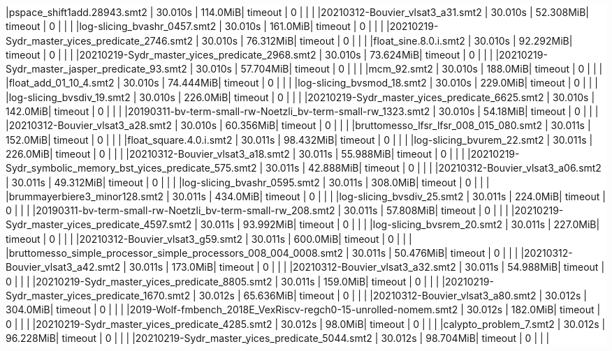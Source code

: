 |pspace_shift1add.28943.smt2                                  |   30.010s | 114.0MiB| timeout | 0 |  |  |
|20210312-Bouvier_vlsat3_a31.smt2                             |   30.010s | 52.308MiB| timeout | 0 |  |  |
|log-slicing_bvashr_0457.smt2                                 |   30.010s | 161.0MiB| timeout | 0 |  |  |
|20210219-Sydr_master_yices_predicate_2746.smt2               |   30.010s | 76.312MiB| timeout | 0 |  |  |
|float_sine.8.0.i.smt2                                        |   30.010s | 92.292MiB| timeout | 0 |  |  |
|20210219-Sydr_master_yices_predicate_2968.smt2               |   30.010s | 73.624MiB| timeout | 0 |  |  |
|20210219-Sydr_master_jasper_predicate_93.smt2                |   30.010s | 57.704MiB| timeout | 0 |  |  |
|mcm_92.smt2                                                  |   30.010s | 188.0MiB| timeout | 0 |  |  |
|float_add_01_10_4.smt2                                       |   30.010s | 74.444MiB| timeout | 0 |  |  |
|log-slicing_bvsmod_18.smt2                                   |   30.010s | 229.0MiB| timeout | 0 |  |  |
|log-slicing_bvsdiv_19.smt2                                   |   30.010s | 226.0MiB| timeout | 0 |  |  |
|20210219-Sydr_master_yices_predicate_6625.smt2               |   30.010s | 142.0MiB| timeout | 0 |  |  |
|20190311-bv-term-small-rw-Noetzli_bv-term-small-rw_1323.smt2 |   30.010s | 54.18MiB| timeout | 0 |  |  |
|20210312-Bouvier_vlsat3_a28.smt2                             |   30.010s | 60.356MiB| timeout | 0 |  |  |
|bruttomesso_lfsr_lfsr_008_015_080.smt2                       |   30.011s | 152.0MiB| timeout | 0 |  |  |
|float_square.4.0.i.smt2                                      |   30.011s | 98.432MiB| timeout | 0 |  |  |
|log-slicing_bvurem_22.smt2                                   |   30.011s | 226.0MiB| timeout | 0 |  |  |
|20210312-Bouvier_vlsat3_a18.smt2                             |   30.011s | 55.988MiB| timeout | 0 |  |  |
|20210219-Sydr_symbolic_memory_bst_yices_predicate_575.smt2   |   30.011s | 42.888MiB| timeout | 0 |  |  |
|20210312-Bouvier_vlsat3_a06.smt2                             |   30.011s | 49.312MiB| timeout | 0 |  |  |
|log-slicing_bvashr_0595.smt2                                 |   30.011s | 308.0MiB| timeout | 0 |  |  |
|brummayerbiere3_minor128.smt2                                |   30.011s | 434.0MiB| timeout | 0 |  |  |
|log-slicing_bvsdiv_25.smt2                                   |   30.011s | 224.0MiB| timeout | 0 |  |  |
|20190311-bv-term-small-rw-Noetzli_bv-term-small-rw_208.smt2  |   30.011s | 57.808MiB| timeout | 0 |  |  |
|20210219-Sydr_master_yices_predicate_4597.smt2               |   30.011s | 93.992MiB| timeout | 0 |  |  |
|log-slicing_bvsrem_20.smt2                                   |   30.011s | 227.0MiB| timeout | 0 |  |  |
|20210312-Bouvier_vlsat3_g59.smt2                             |   30.011s | 600.0MiB| timeout | 0 |  |  |
|bruttomesso_simple_processor_simple_processors_008_004_0008.smt2 |   30.011s | 50.476MiB| timeout | 0 |  |  |
|20210312-Bouvier_vlsat3_a42.smt2                             |   30.011s | 173.0MiB| timeout | 0 |  |  |
|20210312-Bouvier_vlsat3_a32.smt2                             |   30.011s | 54.988MiB| timeout | 0 |  |  |
|20210219-Sydr_master_yices_predicate_8805.smt2               |   30.011s | 159.0MiB| timeout | 0 |  |  |
|20210219-Sydr_master_yices_predicate_1670.smt2               |   30.012s | 65.636MiB| timeout | 0 |  |  |
|20210312-Bouvier_vlsat3_a80.smt2                             |   30.012s | 304.0MiB| timeout | 0 |  |  |
|2019-Wolf-fmbench_2018E_VexRiscv-regch0-15-unrolled-nomem.smt2 |   30.012s | 182.0MiB| timeout | 0 |  |  |
|20210219-Sydr_master_yices_predicate_4285.smt2               |   30.012s | 98.0MiB| timeout | 0 |  |  |
|calypto_problem_7.smt2                                       |   30.012s | 96.228MiB| timeout | 0 |  |  |
|20210219-Sydr_master_yices_predicate_5044.smt2               |   30.012s | 98.704MiB| timeout | 0 |  |  |